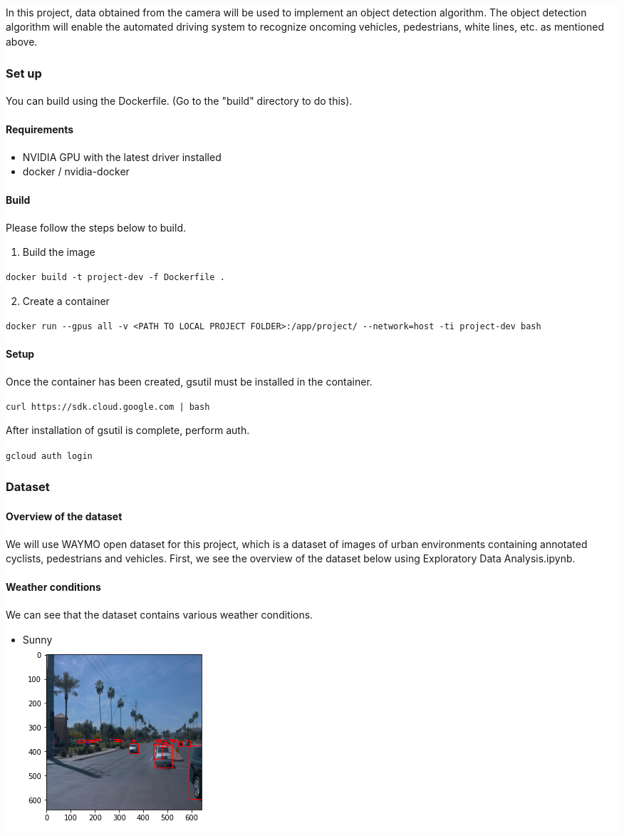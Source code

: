 
In this project, data obtained from the camera will be used to implement an object detection algorithm.
The object detection algorithm will enable the automated driving system to recognize oncoming vehicles, pedestrians, white lines, etc. as mentioned above.


### Set up
You can build using the Dockerfile. (Go to the "build" directory to do this).  

#### Requirements
- NVIDIA GPU with the latest driver installed
- docker / nvidia-docker

#### Build
Please follow the steps below to build.  
1. Build the image  

```
docker build -t project-dev -f Dockerfile .
```

2. Create a container  

```
docker run --gpus all -v <PATH TO LOCAL PROJECT FOLDER>:/app/project/ --network=host -ti project-dev bash
```

#### Setup
Once the container has been created, gsutil must be installed in the container.   

```
curl https://sdk.cloud.google.com | bash
```  


After installation of gsutil is complete, perform auth.   
```
gcloud auth login
```  



### Dataset
#### Overview of the dataset
We will use WAYMO open dataset for this project, which is a dataset of images of urban environments containing annotated cyclists, pedestrians and vehicles. 
First, we see the overview of the dataset below using Exploratory Data Analysis.ipynb.

#### Weather conditions
We can see that the dataset contains various weather conditions. 
- Sunny  
![Sunny image example](images/sunny.png)  
